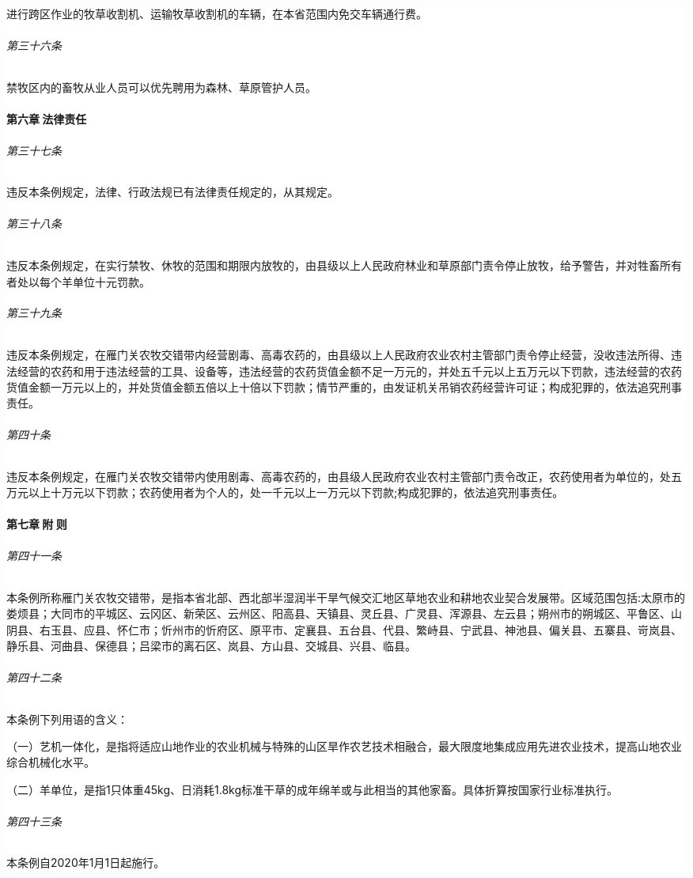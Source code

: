 进行跨区作业的牧草收割机、运输牧草收割机的车辆，在本省范围内免交车辆通行费。

###### 第三十六条

禁牧区内的畜牧从业人员可以优先聘用为森林、草原管护人员。

#### 第六章 法律责任

###### 第三十七条

违反本条例规定，法律、行政法规已有法律责任规定的，从其规定。

###### 第三十八条

违反本条例规定，在实行禁牧、休牧的范围和期限内放牧的，由县级以上人民政府林业和草原部门责令停止放牧，给予警告，并对牲畜所有者处以每个羊单位十元罚款。

###### 第三十九条

违反本条例规定，在雁门关农牧交错带内经营剧毒、高毒农药的，由县级以上人民政府农业农村主管部门责令停止经营，没收违法所得、违法经营的农药和用于违法经营的工具、设备等，违法经营的农药货值金额不足一万元的，并处五千元以上五万元以下罚款，违法经营的农药货值金额一万元以上的，并处货值金额五倍以上十倍以下罚款；情节严重的，由发证机关吊销农药经营许可证；构成犯罪的，依法追究刑事责任。

###### 第四十条

违反本条例规定，在雁门关农牧交错带内使用剧毒、高毒农药的，由县级人民政府农业农村主管部门责令改正，农药使用者为单位的，处五万元以上十万元以下罚款；农药使用者为个人的，处一千元以上一万元以下罚款;构成犯罪的，依法追究刑事责任。

#### 第七章 附 则

###### 第四十一条

本条例所称雁门关农牧交错带，是指本省北部、西北部半湿润半干旱气候交汇地区草地农业和耕地农业契合发展带。区域范围包括:太原市的娄烦县；大同市的平城区、云冈区、新荣区、云州区、阳高县、天镇县、灵丘县、广灵县、浑源县、左云县；朔州市的朔城区、平鲁区、山阴县、右玉县、应县、怀仁市；忻州市的忻府区、原平市、定襄县、五台县、代县、繁峙县、宁武县、神池县、偏关县、五寨县、岢岚县、静乐县、河曲县、保德县；吕梁市的离石区、岚县、方山县、交城县、兴县、临县。

###### 第四十二条

本条例下列用语的含义：

（一）艺机一体化，是指将适应山地作业的农业机械与特殊的山区旱作农艺技术相融合，最大限度地集成应用先进农业技术，提高山地农业综合机械化水平。

（二）羊单位，是指1只体重45kg、日消耗1.8kg标准干草的成年绵羊或与此相当的其他家畜。具体折算按国家行业标准执行。

###### 第四十三条

本条例自2020年1月1日起施行。
